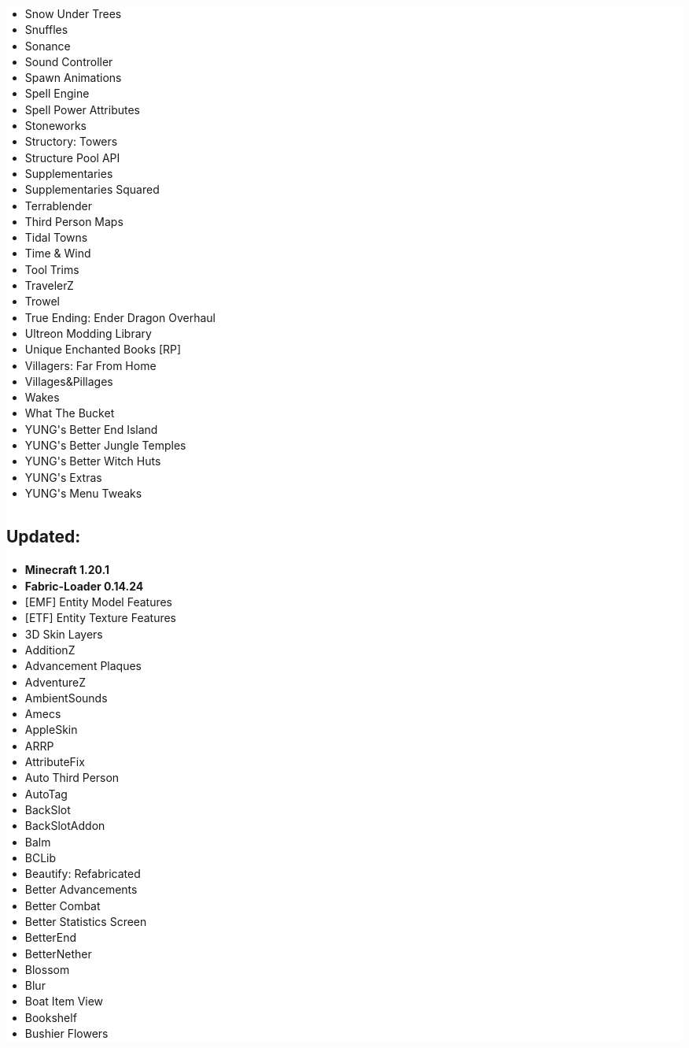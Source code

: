 - Snow Under Trees
- Snuffles
- Sonance
- Sound Controller
- Spawn Animations
- Spell Engine
- Spell Power Attributes
- Stoneworks
- Structory: Towers
- Structure Pool API
- Supplementaries
- Supplementaries Squared
- Terrablender
- Third Person Maps
- Tidal Towns
- Time & Wind
- Tool Trims
- TravelerZ
- Trowel
- True Ending: Ender Dragon Overhaul
- Ultreon Modding Library
- Unique Enchanted Books [RP]
- Villagers: Far From Home
- Villages&Pillages
- Wakes
- What The Bucket
- YUNG's Better End Island
- YUNG's Better Jungle Temples
- YUNG's Better Witch Huts
- YUNG's Extras
- YUNG's Menu Tweaks

## Updated:
- **Minecraft 1.20.1**
- **Fabric-Loader 0.14.24**
- [EMF] Entity Model Features
- [ETF] Entity Texture Features
- 3D Skin Layers
- AdditionZ
- Advancement Plaques
- AdventureZ
- AmbientSounds
- Amecs
- AppleSkin
- ARRP
- AttributeFix
- Auto Third Person
- AutoTag
- BackSlot
- BackSlotAddon
- Balm
- BCLib
- Beautify: Refabricated
- Better Advancements
- Better Combat
- Better Statistics Screen
- BetterEnd
- BetterNether
- Blossom
- Blur
- Boat Item View
- Bookshelf
- Bushier Flowers